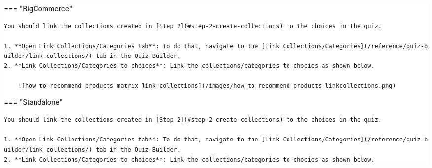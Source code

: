 === "BigCommerce"


    You should link the collections created in [Step 2](#step-2-create-collections) to the choices in the quiz. 

    1. **Open Link Collections/Categories tab**: To do that, navigate to the [Link Collections/Categories](/reference/quiz-builder/link-collections/) tab in the Quiz Builder.
    2. **Link Collections/Categories to choices**: Link the collections/categories to chocies as shown below.

        ![how to recommend products matrix link collections](/images/how_to_recommend_products_linkcollections.png)

=== "Standalone"


    You should link the collections created in [Step 2](#step-2-create-collections) to the choices in the quiz. 

    1. **Open Link Collections/Categories tab**: To do that, navigate to the [Link Collections/Categories](/reference/quiz-builder/link-collections/) tab in the Quiz Builder.
    2. **Link Collections/Categories to choices**: Link the collections/categories to chocies as shown below.
